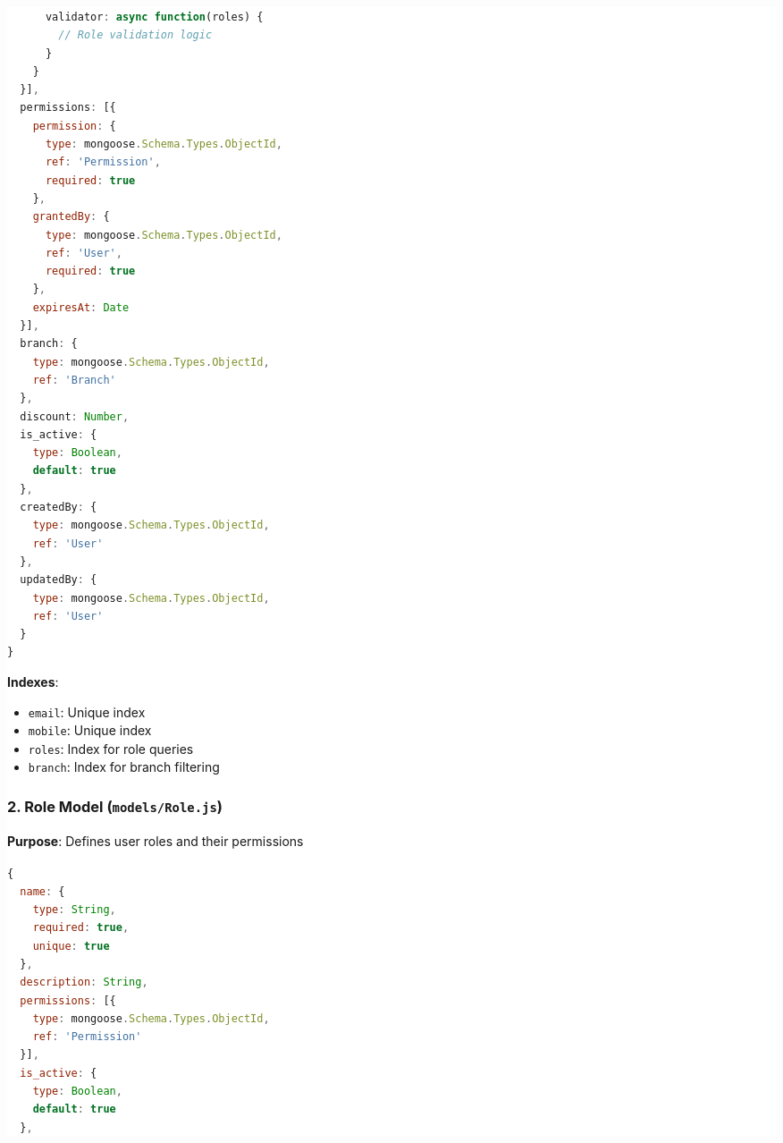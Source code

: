 ```javascript
      validator: async function(roles) {
        // Role validation logic
      }
    }
  }],
  permissions: [{
    permission: {
      type: mongoose.Schema.Types.ObjectId,
      ref: 'Permission',
      required: true
    },
    grantedBy: {
      type: mongoose.Schema.Types.ObjectId,
      ref: 'User',
      required: true
    },
    expiresAt: Date
  }],
  branch: {
    type: mongoose.Schema.Types.ObjectId,
    ref: 'Branch'
  },
  discount: Number,
  is_active: {
    type: Boolean,
    default: true
  },
  createdBy: {
    type: mongoose.Schema.Types.ObjectId,
    ref: 'User'
  },
  updatedBy: {
    type: mongoose.Schema.Types.ObjectId,
    ref: 'User'
  }
}
```

**Indexes**:
- `email`: Unique index
- `mobile`: Unique index
- `roles`: Index for role queries
- `branch`: Index for branch filtering

### 2. Role Model (`models/Role.js`)

**Purpose**: Defines user roles and their permissions

```javascript
{
  name: {
    type: String,
    required: true,
    unique: true
  },
  description: String,
  permissions: [{
    type: mongoose.Schema.Types.ObjectId,
    ref: 'Permission'
  }],
  is_active: {
    type: Boolean,
    default: true
  },
```